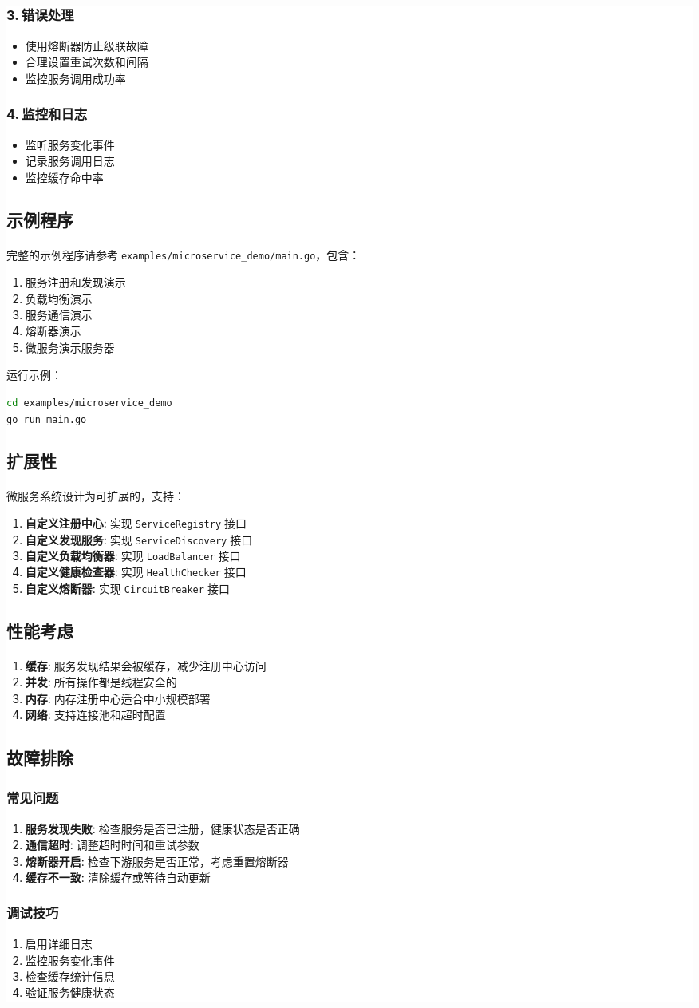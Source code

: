 ### 3. 错误处理

- 使用熔断器防止级联故障
- 合理设置重试次数和间隔
- 监控服务调用成功率

### 4. 监控和日志

- 监听服务变化事件
- 记录服务调用日志
- 监控缓存命中率

## 示例程序

完整的示例程序请参考 `examples/microservice_demo/main.go`，包含：

1. 服务注册和发现演示
2. 负载均衡演示
3. 服务通信演示
4. 熔断器演示
5. 微服务演示服务器

运行示例：

```bash
cd examples/microservice_demo
go run main.go
```

## 扩展性

微服务系统设计为可扩展的，支持：

1. **自定义注册中心**: 实现 `ServiceRegistry` 接口
2. **自定义发现服务**: 实现 `ServiceDiscovery` 接口
3. **自定义负载均衡器**: 实现 `LoadBalancer` 接口
4. **自定义健康检查器**: 实现 `HealthChecker` 接口
5. **自定义熔断器**: 实现 `CircuitBreaker` 接口

## 性能考虑

1. **缓存**: 服务发现结果会被缓存，减少注册中心访问
2. **并发**: 所有操作都是线程安全的
3. **内存**: 内存注册中心适合中小规模部署
4. **网络**: 支持连接池和超时配置

## 故障排除

### 常见问题

1. **服务发现失败**: 检查服务是否已注册，健康状态是否正确
2. **通信超时**: 调整超时时间和重试参数
3. **熔断器开启**: 检查下游服务是否正常，考虑重置熔断器
4. **缓存不一致**: 清除缓存或等待自动更新

### 调试技巧

1. 启用详细日志
2. 监控服务变化事件
3. 检查缓存统计信息
4. 验证服务健康状态
